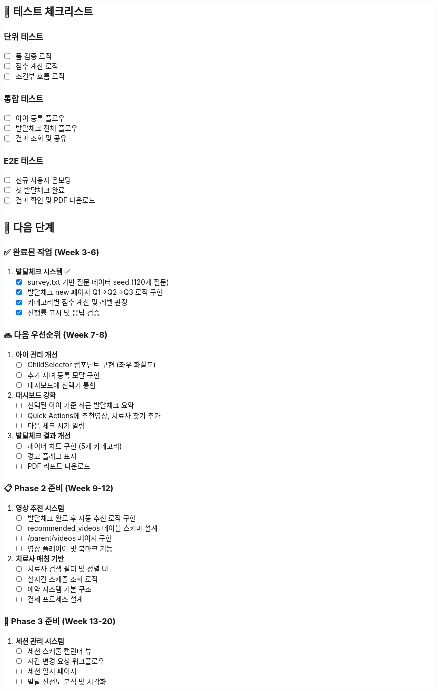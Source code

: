 ## 🧪 테스트 체크리스트

### 단위 테스트
- [ ] 폼 검증 로직
- [ ] 점수 계산 로직
- [ ] 조건부 흐름 로직

### 통합 테스트
- [ ] 아이 등록 플로우
- [ ] 발달체크 전체 플로우
- [ ] 결과 조회 및 공유

### E2E 테스트
- [ ] 신규 사용자 온보딩
- [ ] 첫 발달체크 완료
- [ ] 결과 확인 및 PDF 다운로드

## 📝 다음 단계

### ✅ 완료된 작업 (Week 3-6)
1. **발달체크 시스템** ✅
   - [x] survey.txt 기반 질문 데이터 seed (120개 질문)
   - [x] 발달체크 new 페이지 Q1→Q2→Q3 로직 구현
   - [x] 카테고리별 점수 계산 및 레벨 판정
   - [x] 진행률 표시 및 응답 검증

### 🔜 다음 우선순위 (Week 7-8)
1. **아이 관리 개선**
   - [ ] ChildSelector 컴포넌트 구현 (좌우 화살표)
   - [ ] 추가 자녀 등록 모달 구현
   - [ ] 대시보드에 선택기 통합

2. **대시보드 강화**
   - [ ] 선택된 아이 기준 최근 발달체크 요약
   - [ ] Quick Actions에 추천영상, 치료사 찾기 추가
   - [ ] 다음 체크 시기 알림

3. **발달체크 결과 개선**
   - [ ] 레이더 차트 구현 (5개 카테고리)
   - [ ] 경고 플래그 표시
   - [ ] PDF 리포트 다운로드

### 📋 Phase 2 준비 (Week 9-12)
1. **영상 추천 시스템**
   - [ ] 발달체크 완료 후 자동 추천 로직 구현
   - [ ] recommended_videos 테이블 스키마 설계
   - [ ] /parent/videos 페이지 구현
   - [ ] 영상 플레이어 및 북마크 기능

2. **치료사 매칭 기반**
   - [ ] 치료사 검색 필터 및 정렬 UI
   - [ ] 실시간 스케줄 조회 로직
   - [ ] 예약 시스템 기본 구조
   - [ ] 결제 프로세스 설계

### 🚀 Phase 3 준비 (Week 13-20)
1. **세션 관리 시스템**
   - [ ] 세션 스케줄 캘린더 뷰
   - [ ] 시간 변경 요청 워크플로우
   - [ ] 세션 일지 페이지
   - [ ] 발달 진전도 분석 및 시각화
